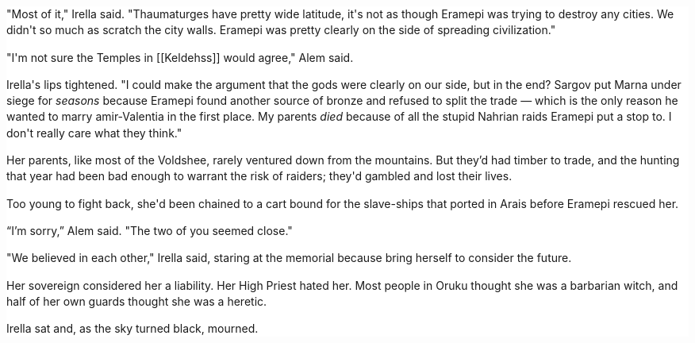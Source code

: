 "Most of it," Irella said. "Thaumaturges have pretty wide latitude, it's not as though Eramepi was trying to destroy any cities. We didn't so much as scratch the city walls.  Eramepi was pretty clearly on the side of spreading civilization." 

"I'm not sure the Temples in [[Keldehss]] would agree," Alem said. 

Irella's lips tightened. "I could make the argument that the gods were clearly on our side, but in the end? Sargov put Marna under siege for *seasons* because Eramepi found another source of bronze and refused to split the trade — which is the only reason he wanted to marry amir-Valentia in the first place. My parents *died* because of all the stupid Nahrian raids Eramepi put a stop to.  I don't really care what they think." 

Her parents, like most of the Voldshee, rarely ventured down from the mountains. But they’d had timber to trade, and the hunting that year had been bad enough to warrant the risk of raiders; they'd gambled and lost their lives. 

Too young to fight back, she'd been chained to a cart bound for the slave-ships that ported in Arais before Eramepi rescued her. 

“I’m sorry,” Alem said. "The two of you seemed close." 

"We believed in each other," Irella said, staring at the memorial because bring herself to consider the future. 

Her sovereign considered her a liability. Her High Priest hated her. Most people in Oruku thought she was a barbarian witch, and half of her own guards thought she was a heretic. 

Irella sat and, as the sky turned black, mourned. 